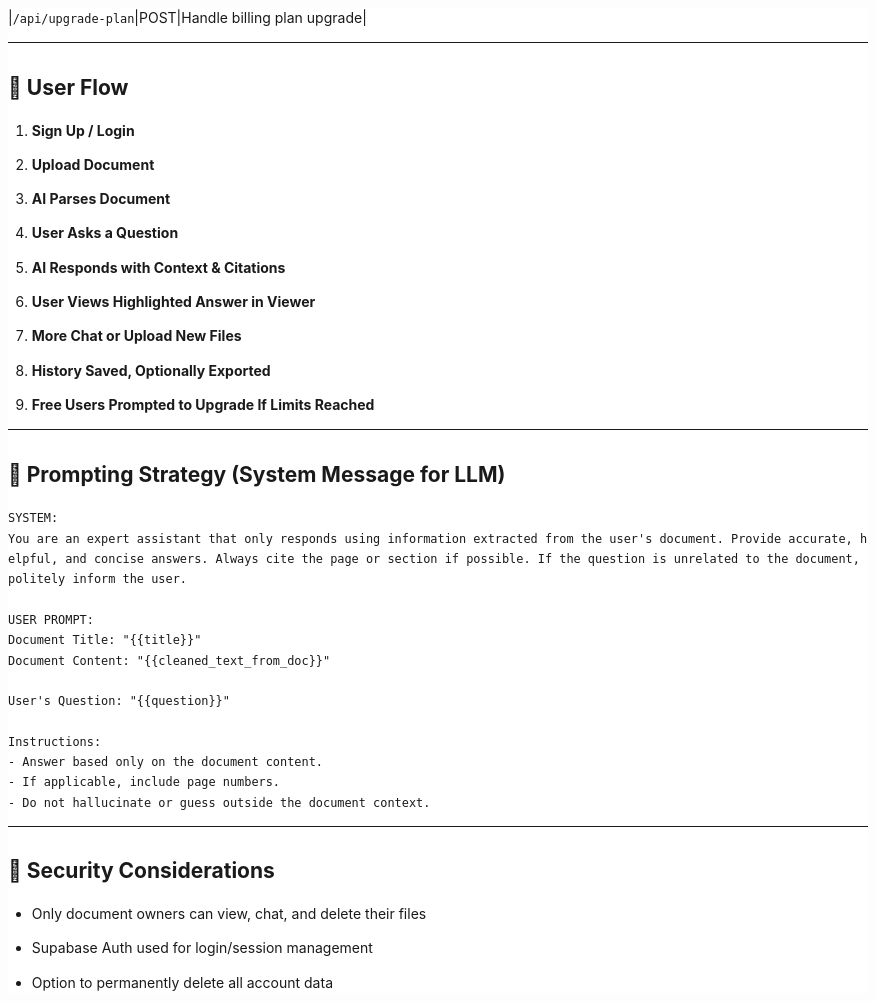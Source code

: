 |`/api/upgrade-plan`|POST|Handle billing plan upgrade|

---

## 🔁 User Flow

1. **Sign Up / Login**
    
2. **Upload Document**
    
3. **AI Parses Document**
    
4. **User Asks a Question**
    
5. **AI Responds with Context & Citations**
    
6. **User Views Highlighted Answer in Viewer**
    
7. **More Chat or Upload New Files**
    
8. **History Saved, Optionally Exported**
    
9. **Free Users Prompted to Upgrade If Limits Reached**
    

---

## 🧠 Prompting Strategy (System Message for LLM)

```text
SYSTEM:
You are an expert assistant that only responds using information extracted from the user's document. Provide accurate, helpful, and concise answers. Always cite the page or section if possible. If the question is unrelated to the document, politely inform the user.

USER PROMPT:
Document Title: "{{title}}"
Document Content: "{{cleaned_text_from_doc}}"

User's Question: "{{question}}"

Instructions:
- Answer based only on the document content.
- If applicable, include page numbers.
- Do not hallucinate or guess outside the document context.
```

---

## 🔐 Security Considerations

- Only document owners can view, chat, and delete their files
    
- Supabase Auth used for login/session management
    
- Option to permanently delete all account data
    